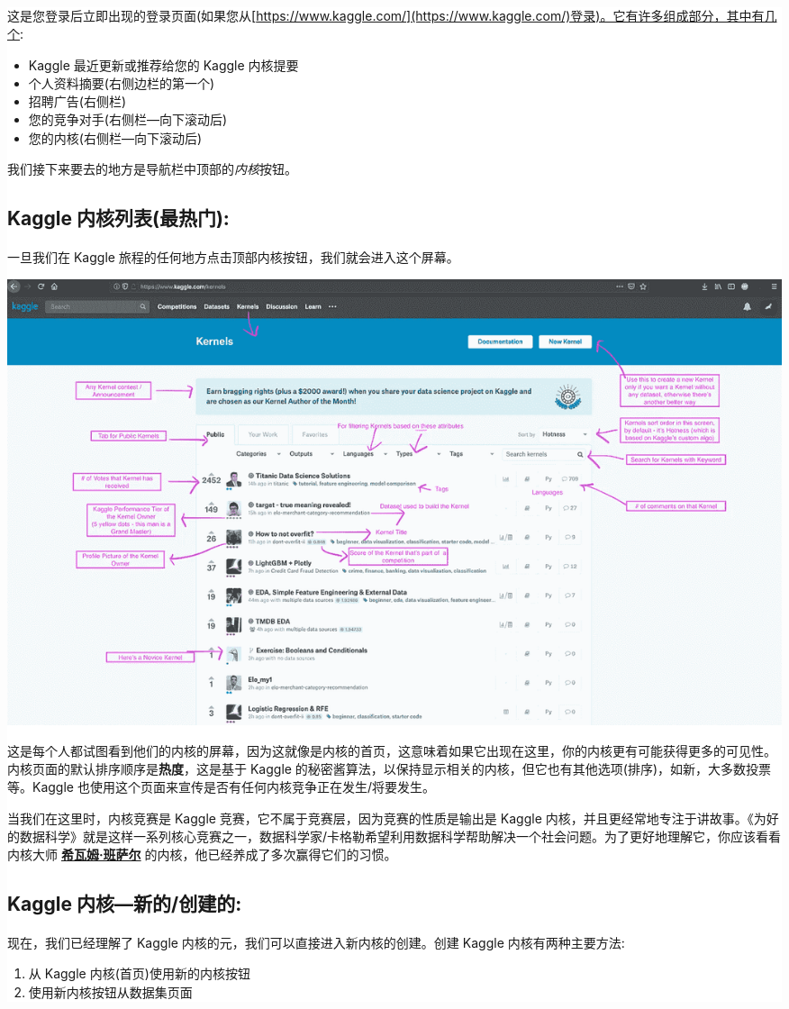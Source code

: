 这是您登录后立即出现的登录页面(如果您从[https://www.kaggle.com/](https://www.kaggle.com/)登录)。它有许多组成部分，其中有几个:

*   Kaggle 最近更新或推荐给您的 Kaggle 内核提要
*   个人资料摘要(右侧边栏的第一个)
*   招聘广告(右侧栏)
*   您的竞争对手(右侧栏—向下滚动后)
*   您的内核(右侧栏—向下滚动后)

我们接下来要去的地方是导航栏中顶部的*内核*按钮。

## Kaggle 内核列表(最热门):

一旦我们在 Kaggle 旅程的任何地方点击顶部内核按钮，我们就会进入这个屏幕。

![](img/bc063547965f44da1480fa50041f05a9.png)

这是每个人都试图看到他们的内核的屏幕，因为这就像是内核的首页，这意味着如果它出现在这里，你的内核更有可能获得更多的可见性。内核页面的默认排序顺序是**热度**，这是基于 Kaggle 的秘密酱算法，以保持显示相关的内核，但它也有其他选项(排序)，如新，大多数投票等。Kaggle 也使用这个页面来宣传是否有任何内核竞争正在发生/将要发生。

当我们在这里时，内核竞赛是 Kaggle 竞赛，它不属于竞赛层，因为竞赛的性质是输出是 Kaggle 内核，并且更经常地专注于讲故事。《为好的数据科学》就是这样一系列核心竞赛之一，数据科学家/卡格勒希望利用数据科学帮助解决一个社会问题。为了更好地理解它，你应该看看内核大师 [**希瓦姆·班萨尔**](https://www.kaggle.com/shivamb) 的内核，他已经养成了多次赢得它们的习惯。

## Kaggle 内核—新的/创建的:

现在，我们已经理解了 Kaggle 内核的元，我们可以直接进入新内核的创建。创建 Kaggle 内核有两种主要方法:

1.  从 Kaggle 内核(首页)使用新的内核按钮
2.  使用新内核按钮从数据集页面
